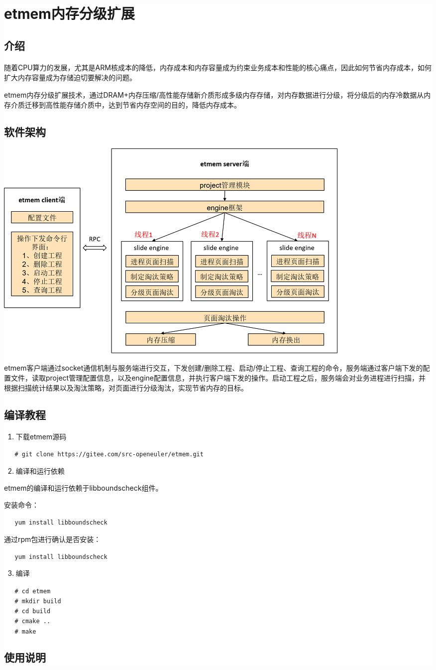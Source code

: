 # etmem内存分级扩展

## 介绍
随着CPU算力的发展，尤其是ARM核成本的降低，内存成本和内存容量成为约束业务成本和性能的核心痛点，因此如何节省内存成本，如何扩大内存容量成为存储迫切要解决的问题。

etmem内存分级扩展技术，通过DRAM+内存压缩/高性能存储新介质形成多级内存存储，对内存数据进行分级，将分级后的内存冷数据从内存介质迁移到高性能存储介质中，达到节省内存空间的目的，降低内存成本。

## 软件架构
![](./figures/etmem-system-architecture.png)

etmem客户端通过socket通信机制与服务端进行交互，下发创建/删除工程、启动/停止工程、查询工程的命令，服务端通过客户端下发的配置文件，读取project管理配置信息，以及engine配置信息，并执行客户端下发的操作。启动工程之后，服务端会对业务进程进行扫描，并根据扫描统计结果以及淘汰策略，对页面进行分级淘汰，实现节省内存的目标。


## 编译教程

1. 下载etmem源码
```
   # git clone https://gitee.com/src-openeuler/etmem.git
```
2. 编译和运行依赖

etmem的编译和运行依赖于libboundscheck组件。

安装命令：
```
   yum install libboundscheck
```
通过rpm包进行确认是否安装：
```
   yum install libboundscheck
```
3. 编译
```
   # cd etmem
   # mkdir build
   # cd build
   # cmake ..
   # make
```
## 使用说明
